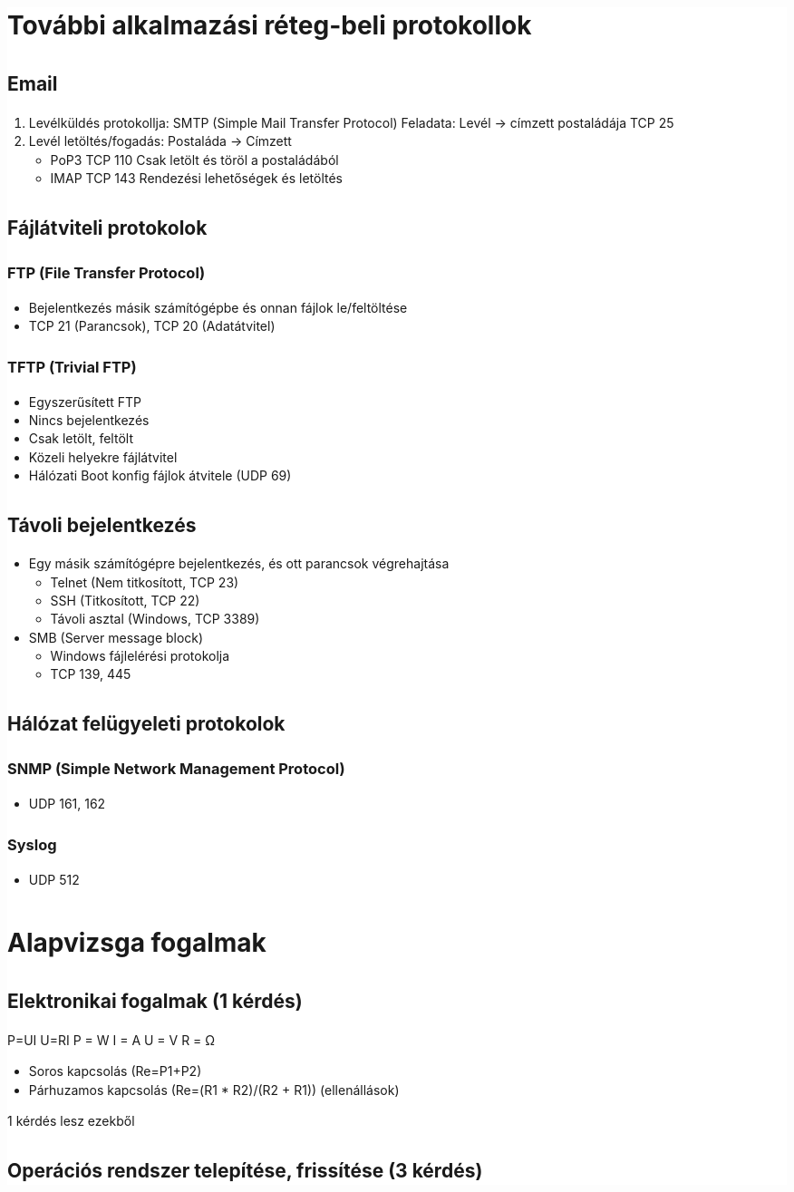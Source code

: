 # További alkalmazási réteg-beli protokollok
## Email
1. Levélküldés protokollja: SMTP (Simple Mail Transfer Protocol)
Feladata: Levél -> címzett postaládája
TCP 25
2. Levél letöltés/fogadás: Postaláda -> Címzett 
   - PoP3
	TCP 110
	Csak letölt és töröl a postaládából
   - IMAP
	TCP 143
	Rendezési lehetőségek és letöltés
## Fájlátviteli protokolok
### FTP (File Transfer Protocol)
- Bejelentkezés másik számítógépbe és onnan fájlok le/feltöltése
- TCP 21 (Parancsok), TCP 20 (Adatátvitel)
### TFTP (Trivial FTP)
- Egyszerűsített FTP
- Nincs bejelentkezés
- Csak letölt, feltölt
- Közeli helyekre fájlátvitel
- Hálózati Boot konfig fájlok átvitele (UDP 69)
## Távoli bejelentkezés
- Egy másik számítógépre bejelentkezés, és ott parancsok végrehajtása
  - Telnet (Nem titkosított, TCP 23)
  - SSH (Titkosított, TCP 22)
  - Távoli asztal (Windows, TCP 3389)
- SMB (Server message block)
  - Windows fájlelérési protokolja
  - TCP 139, 445
## Hálózat felügyeleti protokolok
### SNMP (Simple Network Management Protocol)
- UDP 161, 162
### Syslog
- UDP 512

# Alapvizsga fogalmak
## Elektronikai fogalmak (1 kérdés)
P=UI
U=RI
P = W
I = A
U = V
R = Ω

- Soros kapcsolás (Re=P1+P2)
- Párhuzamos kapcsolás (Re=(R1 * R2)/(R2 + R1))
(ellenállások)

1 kérdés lesz ezekből
## Operációs rendszer telepítése, frissítése (3 kérdés)
